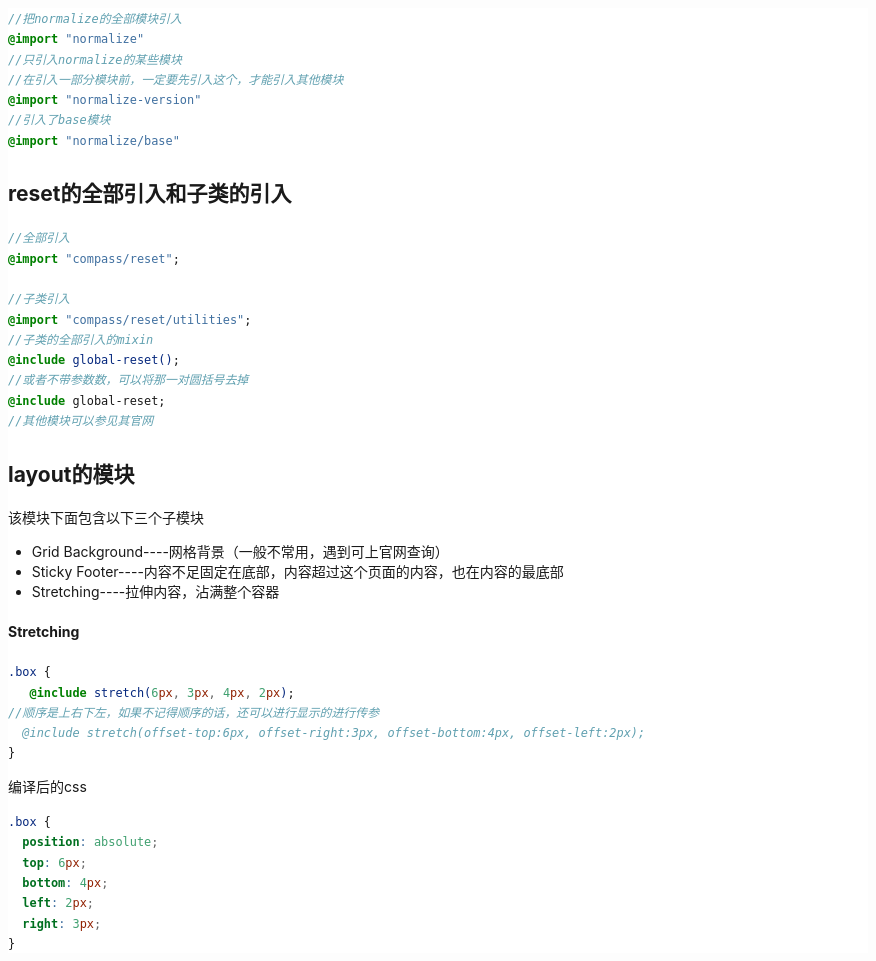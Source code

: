 ```Sass
//把normalize的全部模块引入
@import "normalize"
//只引入normalize的某些模块
//在引入一部分模块前，一定要先引入这个，才能引入其他模块
@import "normalize-version"
//引入了base模块
@import "normalize/base"
```
 
## reset的全部引入和子类的引入

```Sass
//全部引入
@import "compass/reset";

//子类引入
@import "compass/reset/utilities";
//子类的全部引入的mixin
@include global-reset();
//或者不带参数数，可以将那一对圆括号去掉
@include global-reset;
//其他模块可以参见其官网
```

## layout的模块

该模块下面包含以下三个子模块

* Grid Background----网格背景（一般不常用，遇到可上官网查询）
* Sticky Footer----内容不足固定在底部，内容超过这个页面的内容，也在内容的最底部
* Stretching----拉伸内容，沾满整个容器

#### Stretching

```Sass
.box {
   @include stretch(6px, 3px, 4px, 2px);
//顺序是上右下左，如果不记得顺序的话，还可以进行显示的进行传参
  @include stretch(offset-top:6px, offset-right:3px, offset-bottom:4px, offset-left:2px);
}
```

编译后的css

```css
.box {
  position: absolute;
  top: 6px;
  bottom: 4px;
  left: 2px;
  right: 3px;
}
```
